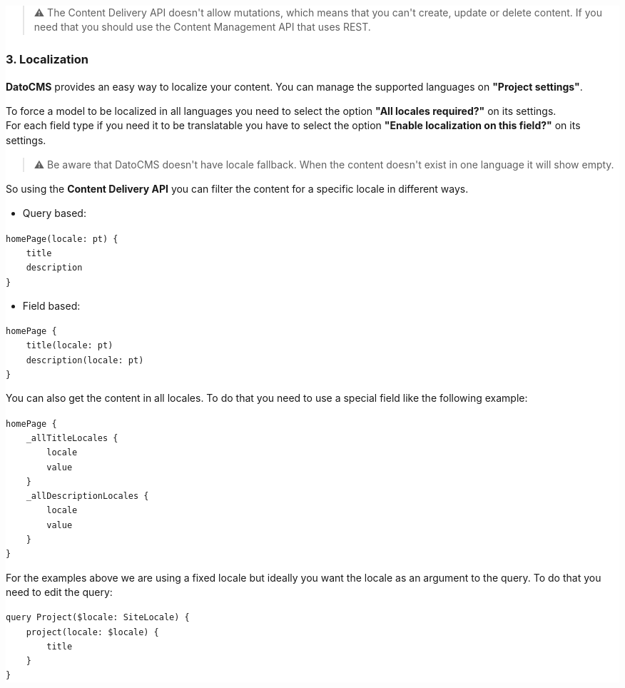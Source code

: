 > ⚠️ The Content Delivery API doesn't allow mutations, which means that you can't create, update or delete content. If you need that you should use the Content Management API that uses REST.

### 3. Localization

**DatoCMS** provides an easy way to localize your content. You can manage the supported languages on **"Project settings"**.  

To force a model to be localized in all languages you need to select the option **"All locales required?"** on its settings.  
For each field type if you need it to be translatable you have to select the option **"Enable localization on this field?"** on its settings.

> ⚠️ Be aware that DatoCMS doesn't have locale fallback. When the content doesn't exist in one language it will show empty.

So using the **Content Delivery API** you can filter the content for a specific locale in different ways.

- Query based:

```
homePage(locale: pt) {
    title
    description
}
```

- Field based:

```
homePage {
    title(locale: pt)
    description(locale: pt)
}
```

You can also get the content in all locales. To do that you need to use a special field like the following example:

```
homePage {
    _allTitleLocales {
        locale
        value
    }
    _allDescriptionLocales {
        locale
        value
    }
}
```

For the examples above we are using a fixed locale but ideally you want the locale as an argument to the query. To do that you need to edit the query:

```
query Project($locale: SiteLocale) {
    project(locale: $locale) {
        title
    }
}
```
